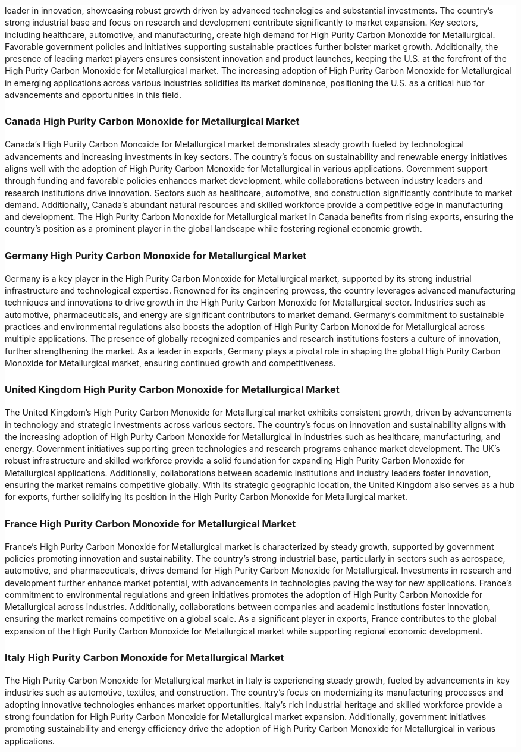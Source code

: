 leader in innovation, showcasing robust growth driven by advanced technologies and substantial investments. The country&rsquo;s strong industrial base and focus on research and development contribute significantly to market expansion. Key sectors, including healthcare, automotive, and manufacturing, create high demand for High Purity Carbon Monoxide for Metallurgical. Favorable government policies and initiatives supporting sustainable practices further bolster market growth. Additionally, the presence of leading market players ensures consistent innovation and product launches, keeping the U.S. at the forefront of the High Purity Carbon Monoxide for Metallurgical market. The increasing adoption of High Purity Carbon Monoxide for Metallurgical in emerging applications across various industries solidifies its market dominance, positioning the U.S. as a critical hub for advancements and opportunities in this field.</p><h3>Canada High Purity Carbon Monoxide for Metallurgical Market</h3><p>Canada&rsquo;s High Purity Carbon Monoxide for Metallurgical market demonstrates steady growth fueled by technological advancements and increasing investments in key sectors. The country&rsquo;s focus on sustainability and renewable energy initiatives aligns well with the adoption of High Purity Carbon Monoxide for Metallurgical in various applications. Government support through funding and favorable policies enhances market development, while collaborations between industry leaders and research institutions drive innovation. Sectors such as healthcare, automotive, and construction significantly contribute to market demand. Additionally, Canada&rsquo;s abundant natural resources and skilled workforce provide a competitive edge in manufacturing and development. The High Purity Carbon Monoxide for Metallurgical market in Canada benefits from rising exports, ensuring the country&rsquo;s position as a prominent player in the global landscape while fostering regional economic growth.</p><h3>Germany High Purity Carbon Monoxide for Metallurgical Market</h3><p>Germany is a key player in the High Purity Carbon Monoxide for Metallurgical market, supported by its strong industrial infrastructure and technological expertise. Renowned for its engineering prowess, the country leverages advanced manufacturing techniques and innovations to drive growth in the High Purity Carbon Monoxide for Metallurgical sector. Industries such as automotive, pharmaceuticals, and energy are significant contributors to market demand. Germany&rsquo;s commitment to sustainable practices and environmental regulations also boosts the adoption of High Purity Carbon Monoxide for Metallurgical across multiple applications. The presence of globally recognized companies and research institutions fosters a culture of innovation, further strengthening the market. As a leader in exports, Germany plays a pivotal role in shaping the global High Purity Carbon Monoxide for Metallurgical market, ensuring continued growth and competitiveness.</p><h3>United Kingdom High Purity Carbon Monoxide for Metallurgical Market</h3><p>The United Kingdom&rsquo;s High Purity Carbon Monoxide for Metallurgical market exhibits consistent growth, driven by advancements in technology and strategic investments across various sectors. The country&rsquo;s focus on innovation and sustainability aligns with the increasing adoption of High Purity Carbon Monoxide for Metallurgical in industries such as healthcare, manufacturing, and energy. Government initiatives supporting green technologies and research programs enhance market development. The UK&rsquo;s robust infrastructure and skilled workforce provide a solid foundation for expanding High Purity Carbon Monoxide for Metallurgical applications. Additionally, collaborations between academic institutions and industry leaders foster innovation, ensuring the market remains competitive globally. With its strategic geographic location, the United Kingdom also serves as a hub for exports, further solidifying its position in the High Purity Carbon Monoxide for Metallurgical market.</p><h3>France High Purity Carbon Monoxide for Metallurgical Market</h3><p>France&rsquo;s High Purity Carbon Monoxide for Metallurgical market is characterized by steady growth, supported by government policies promoting innovation and sustainability. The country&rsquo;s strong industrial base, particularly in sectors such as aerospace, automotive, and pharmaceuticals, drives demand for High Purity Carbon Monoxide for Metallurgical. Investments in research and development further enhance market potential, with advancements in technologies paving the way for new applications. France&rsquo;s commitment to environmental regulations and green initiatives promotes the adoption of High Purity Carbon Monoxide for Metallurgical across industries. Additionally, collaborations between companies and academic institutions foster innovation, ensuring the market remains competitive on a global scale. As a significant player in exports, France contributes to the global expansion of the High Purity Carbon Monoxide for Metallurgical market while supporting regional economic development.</p><h3>Italy High Purity Carbon Monoxide for Metallurgical Market</h3><p>The High Purity Carbon Monoxide for Metallurgical market in Italy is experiencing steady growth, fueled by advancements in key industries such as automotive, textiles, and construction. The country&rsquo;s focus on modernizing its manufacturing processes and adopting innovative technologies enhances market opportunities. Italy&rsquo;s rich industrial heritage and skilled workforce provide a strong foundation for High Purity Carbon Monoxide for Metallurgical market expansion. Additionally, government initiatives promoting sustainability and energy efficiency drive the adoption of High Purity Carbon Monoxide for Metallurgical in various applications.